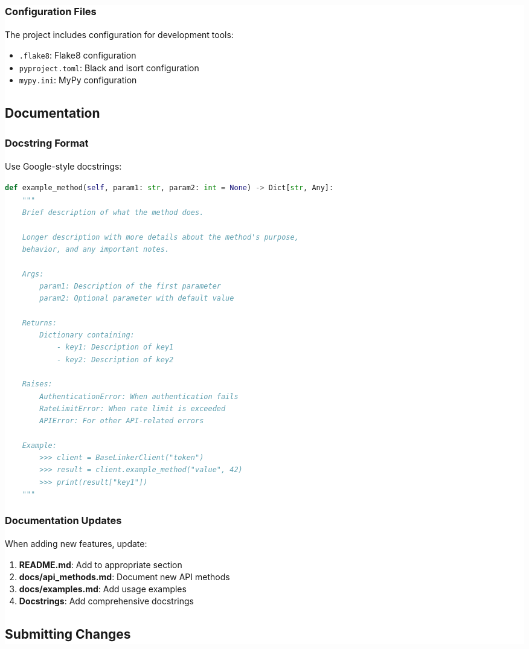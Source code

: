 ### Configuration Files

The project includes configuration for development tools:

- `.flake8`: Flake8 configuration
- `pyproject.toml`: Black and isort configuration
- `mypy.ini`: MyPy configuration

## Documentation

### Docstring Format

Use Google-style docstrings:

```python
def example_method(self, param1: str, param2: int = None) -> Dict[str, Any]:
    """
    Brief description of what the method does.
    
    Longer description with more details about the method's purpose,
    behavior, and any important notes.
    
    Args:
        param1: Description of the first parameter
        param2: Optional parameter with default value
        
    Returns:
        Dictionary containing:
            - key1: Description of key1
            - key2: Description of key2
            
    Raises:
        AuthenticationError: When authentication fails
        RateLimitError: When rate limit is exceeded
        APIError: For other API-related errors
        
    Example:
        >>> client = BaseLinkerClient("token")
        >>> result = client.example_method("value", 42)
        >>> print(result["key1"])
    """
```

### Documentation Updates

When adding new features, update:

1. **README.md**: Add to appropriate section
2. **docs/api_methods.md**: Document new API methods
3. **docs/examples.md**: Add usage examples
4. **Docstrings**: Add comprehensive docstrings

## Submitting Changes
